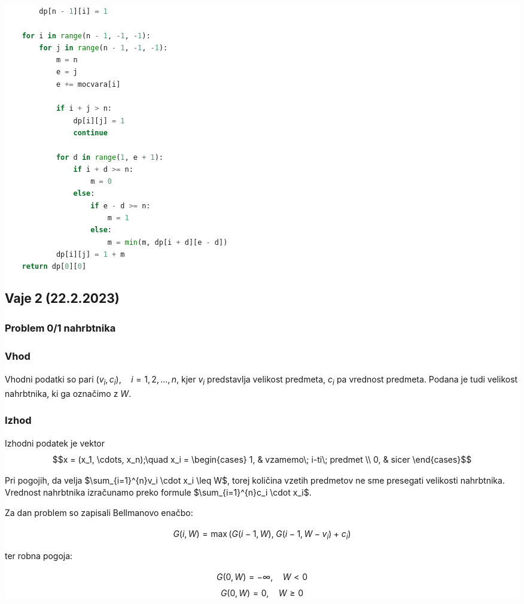 ```python
        dp[n - 1][i] = 1

    for i in range(n - 1, -1, -1):
        for j in range(n - 1, -1, -1):
            m = n
            e = j
            e += mocvara[i]

            if i + j > n:
                dp[i][j] = 1
                continue

            for d in range(1, e + 1):
                if i + d >= n:
                    m = 0
                else:
                    if e - d >= n:
                        m = 1
                    else:
                        m = min(m, dp[i + d][e - d])
            dp[i][j] = 1 + m
    return dp[0][0]
```

## Vaje 2 (22.2.2023)
### Problem 0/1 nahrbtnika
### Vhod
Vhodni podatki so pari $(v_i, c_i), \quad i = 1, 2, \dots, n$, kjer $v_i$ predstavlja velikost predmeta, $c_i$ pa vrednost predmeta. Podana je tudi velikost nahrbtnika, ki ga označimo z $W$.
### Izhod
Izhodni podatek je vektor 
$$x = (x_1, \cdots, x_n);\quad x_i = 
\begin{cases}
        1, & vzamemo\; i-ti\; predmet \\
        0, & sicer
\end{cases}$$

Pri pogojih, da velja $\sum_{i=1}^{n}v_i \cdot x_i \leq W$, torej količina vzetih predmetov ne sme presegati velikosti nahrbtnika. Vrednost nahrbtnika izračunamo preko formule $\sum_{i=1}^{n}c_i \cdot x_i$.

Za dan problem so zapisali Bellmanovo enačbo:

$$G(i, W) = \max(G(i-1, W),\; G(i-1, W - v_i) + c_i)$$

ter robna pogoja:

$$G(0, W) = -\infty, \quad W < 0$$
$$G(0, W) = 0, \quad W \ge  0$$
